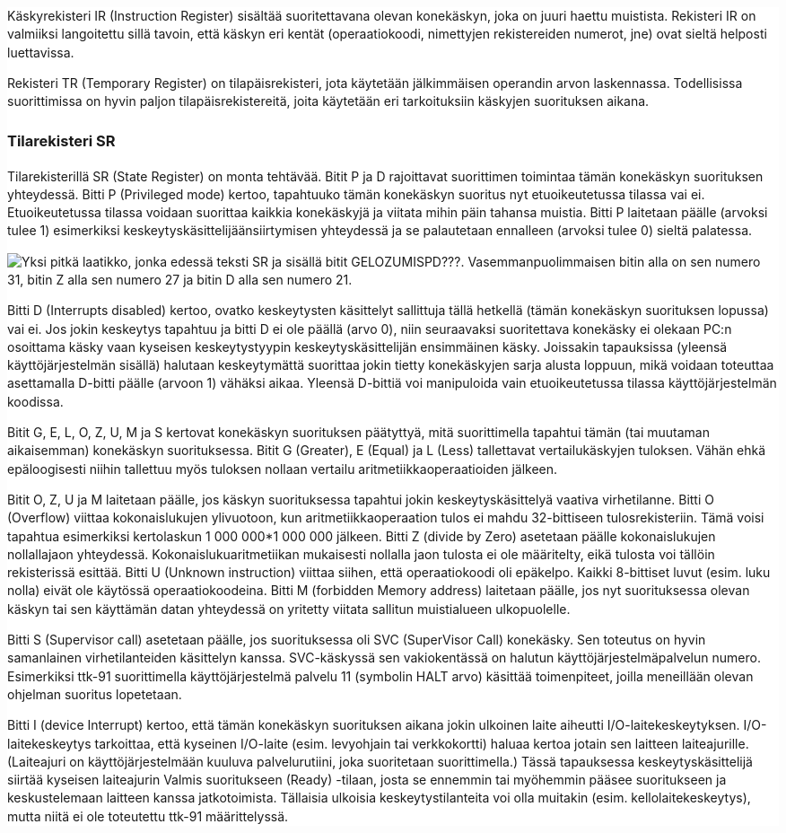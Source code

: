 Käskyrekisteri IR (Instruction Register) sisältää suoritettavana olevan konekäskyn, joka on juuri haettu muistista. Rekisteri IR on valmiiksi langoitettu sillä tavoin, että käskyn eri kentät (operaatiokoodi, nimettyjen rekistereiden numerot, jne) ovat sieltä helposti luettavissa.

Rekisteri TR (Temporary Register) on tilapäisrekisteri, jota käytetään jälkimmäisen operandin arvon laskennassa. Todellisissa suorittimissa on hyvin paljon tilapäisrekistereitä, joita käytetään eri tarkoituksiin käskyjen suorituksen aikana.

### Tilarekisteri SR
Tilarekisterillä SR (State Register) on monta tehtävää. Bitit P ja D rajoittavat suorittimen toimintaa tämän konekäskyn suorituksen yhteydessä. Bitti P (Privileged mode) kertoo, tapahtuuko tämän konekäskyn suoritus nyt etuoikeutetussa tilassa vai ei. Etuoikeutetussa tilassa voidaan suorittaa kaikkia konekäskyjä ja viitata mihin päin tahansa muistia. Bitti P laitetaan päälle (arvoksi tulee 1) esimerkiksi keskeytyskäsittelijäänsiirtymisen yhteydessä ja se palautetaan ennalleen (arvoksi tulee 0) sieltä palatessa.


![Yksi pitkä laatikko, jonka edessä teksti SR ja sisällä bitit GELOZUMISPD???. Vasemmanpuolimmaisen bitin alla on sen numero 31, bitin Z alla sen numero 27 ja bitin D alla sen numero 21.](./ch-5-1-a2-ttk91-tilarekisteri.svg)
<div>
<illustrations motive="ch-5-1-a2-ttk91-tilarekisteri"></illustrations>
</div>

Bitti D (Interrupts disabled) kertoo, ovatko keskeytysten käsittelyt sallittuja tällä hetkellä (tämän konekäskyn suorituksen lopussa) vai ei. Jos jokin keskeytys tapahtuu ja bitti D ei ole päällä (arvo 0), niin seuraavaksi suoritettava konekäsky ei olekaan PC:n osoittama käsky vaan kyseisen keskeytystyypin keskeytyskäsittelijän ensimmäinen käsky. Joissakin tapauksissa (yleensä käyttöjärjestelmän sisällä) halutaan keskeytymättä suorittaa jokin tietty konekäskyjen sarja alusta loppuun, mikä voidaan toteuttaa asettamalla D-bitti päälle (arvoon 1) vähäksi aikaa. Yleensä D-bittiä voi manipuloida vain etuoikeutetussa tilassa käyttöjärjestelmän koodissa.

Bitit G, E, L, O, Z, U, M ja S kertovat konekäskyn suorituksen päätyttyä, mitä suorittimella tapahtui tämän (tai muutaman aikaisemman) konekäskyn suorituksessa. Bitit G (Greater), E (Equal) ja L (Less) tallettavat vertailukäskyjen tuloksen. Vähän ehkä epäloogisesti niihin tallettuu myös tuloksen nollaan vertailu aritmetiikkaoperaatioiden jälkeen.

Bitit O, Z, U ja M laitetaan päälle, jos käskyn suorituksessa tapahtui jokin keskeytyskäsittelyä vaativa virhetilanne. Bitti O (Overflow) viittaa kokonaislukujen ylivuotoon, kun aritmetiikkaoperaation tulos ei mahdu 32-bittiseen tulosrekisteriin. Tämä voisi tapahtua esimerkiksi kertolaskun 1&nbsp;000&nbsp;000\*1&nbsp;000&nbsp;000 jälkeen. Bitti Z (divide by Zero) asetetaan päälle kokonaislukujen nollallajaon yhteydessä. Kokonaislukuaritmetiikan mukaisesti nollalla jaon tulosta ei ole määritelty, eikä tulosta voi tällöin rekisterissä esittää. Bitti U (Unknown instruction) viittaa siihen, että operaatiokoodi oli epäkelpo. Kaikki 8-bittiset luvut (esim. luku nolla) eivät ole käytössä operaatiokoodeina. Bitti M (forbidden Memory address) laitetaan päälle, jos nyt suorituksessa olevan käskyn tai sen käyttämän datan yhteydessä on yritetty viitata sallitun muistialueen ulkopuolelle.

Bitti S (Supervisor call) asetetaan päälle, jos suorituksessa oli SVC (SuperVisor Call) konekäsky. Sen toteutus on hyvin samanlainen virhetilanteiden käsittelyn kanssa. SVC-käskyssä sen vakiokentässä on halutun käyttöjärjestelmäpalvelun numero. Esimerkiksi ttk-91 suorittimella käyttöjärjestelmä palvelu 11 (symbolin HALT arvo) käsittää toimenpiteet, joilla meneillään olevan ohjelman suoritus lopetetaan.

Bitti I (device Interrupt) kertoo, että tämän konekäskyn suorituksen aikana jokin ulkoinen laite aiheutti I/O-laitekeskeytyksen. I/O-laitekeskeytys tarkoittaa, että kyseinen I/O-laite (esim. levyohjain tai verkkokortti) haluaa kertoa jotain sen laitteen laiteajurille. (Laiteajuri on käyttöjärjestelmään kuuluva palvelurutiini, joka suoritetaan suorittimella.) Tässä tapauksessa keskeytyskäsittelijä siirtää kyseisen laiteajurin Valmis suoritukseen (Ready) -tilaan, josta se ennemmin tai myöhemmin pääsee suoritukseen ja keskustelemaan laitteen kanssa jatkotoimista. Tällaisia ulkoisia keskeytystilanteita voi olla muitakin (esim. kellolaitekeskeytys), mutta niitä ei ole toteutettu ttk-91 määrittelyssä.
